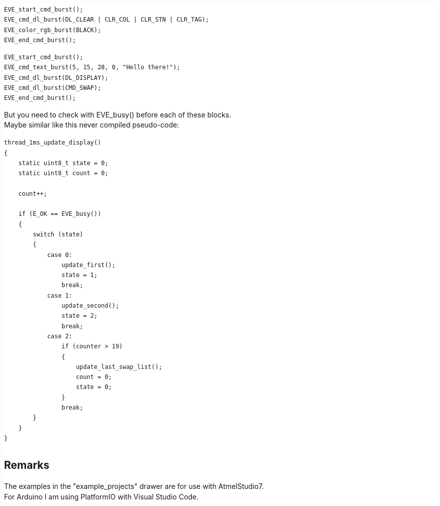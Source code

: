 ````
EVE_start_cmd_burst();
EVE_cmd_dl_burst(DL_CLEAR | CLR_COL | CLR_STN | CLR_TAG);
EVE_color_rgb_burst(BLACK);
EVE_end_cmd_burst();
````

````
EVE_start_cmd_burst();
EVE_cmd_text_burst(5, 15, 28, 0, "Hello there!");
EVE_cmd_dl_burst(DL_DISPLAY);
EVE_cmd_dl_burst(CMD_SWAP);
EVE_end_cmd_burst();
````

But you need to check with EVE_busy() before each of these blocks.  
Maybe similar like this never compiled pseudo-code:  
````
thread_1ms_update_display()
{
    static uint8_t state = 0;
    static uint8_t count = 0;

    count++;

    if (E_OK == EVE_busy())
    {
        switch (state)
        {
            case 0:
                update_first();
                state = 1;
                break;
            case 1:
                update_second();
                state = 2;
                break;
            case 2:
                if (counter > 19)
                {
                    update_last_swap_list();
                    count = 0;
                    state = 0;
                }
                break;
        }
    }
}
````

## Remarks

The examples in the "example_projects" drawer are for use with AtmelStudio7.  
For Arduino I am using PlatformIO with Visual Studio Code.
